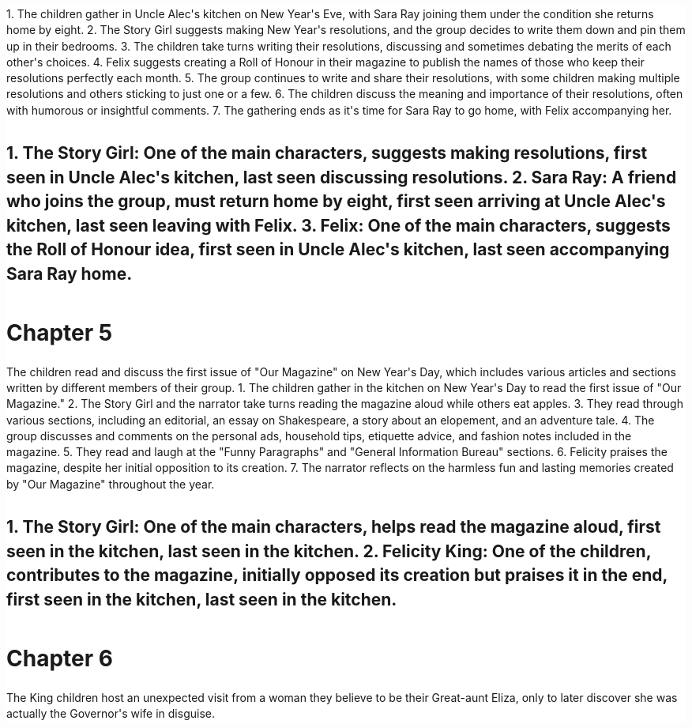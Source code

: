 <events>
1. The children gather in Uncle Alec's kitchen on New Year's Eve, with Sara Ray joining them under the condition she returns home by eight.
2. The Story Girl suggests making New Year's resolutions, and the group decides to write them down and pin them up in their bedrooms.
3. The children take turns writing their resolutions, discussing and sometimes debating the merits of each other's choices.
4. Felix suggests creating a Roll of Honour in their magazine to publish the names of those who keep their resolutions perfectly each month.
5. The group continues to write and share their resolutions, with some children making multiple resolutions and others sticking to just one or a few.
6. The children discuss the meaning and importance of their resolutions, often with humorous or insightful comments.
7. The gathering ends as it's time for Sara Ray to go home, with Felix accompanying her.
</events>

<characters>1. The Story Girl: One of the main characters, suggests making resolutions, first seen in Uncle Alec's kitchen, last seen discussing resolutions.
2. Sara Ray: A friend who joins the group, must return home by eight, first seen arriving at Uncle Alec's kitchen, last seen leaving with Felix.
3. Felix: One of the main characters, suggests the Roll of Honour idea, first seen in Uncle Alec's kitchen, last seen accompanying Sara Ray home.</characters>
----------------
# Chapter 5
<synopsis>
The children read and discuss the first issue of "Our Magazine" on New Year's Day, which includes various articles and sections written by different members of their group.
</synopsis>

<events>
1. The children gather in the kitchen on New Year's Day to read the first issue of "Our Magazine."
2. The Story Girl and the narrator take turns reading the magazine aloud while others eat apples.
3. They read through various sections, including an editorial, an essay on Shakespeare, a story about an elopement, and an adventure tale.
4. The group discusses and comments on the personal ads, household tips, etiquette advice, and fashion notes included in the magazine.
5. They read and laugh at the "Funny Paragraphs" and "General Information Bureau" sections.
6. Felicity praises the magazine, despite her initial opposition to its creation.
7. The narrator reflects on the harmless fun and lasting memories created by "Our Magazine" throughout the year.
</events>

<characters>1. The Story Girl: One of the main characters, helps read the magazine aloud, first seen in the kitchen, last seen in the kitchen.
2. Felicity King: One of the children, contributes to the magazine, initially opposed its creation but praises it in the end, first seen in the kitchen, last seen in the kitchen.</characters>
----------------
# Chapter 6
<synopsis>
The King children host an unexpected visit from a woman they believe to be their Great-aunt Eliza, only to later discover she was actually the Governor's wife in disguise.
</synopsis>
